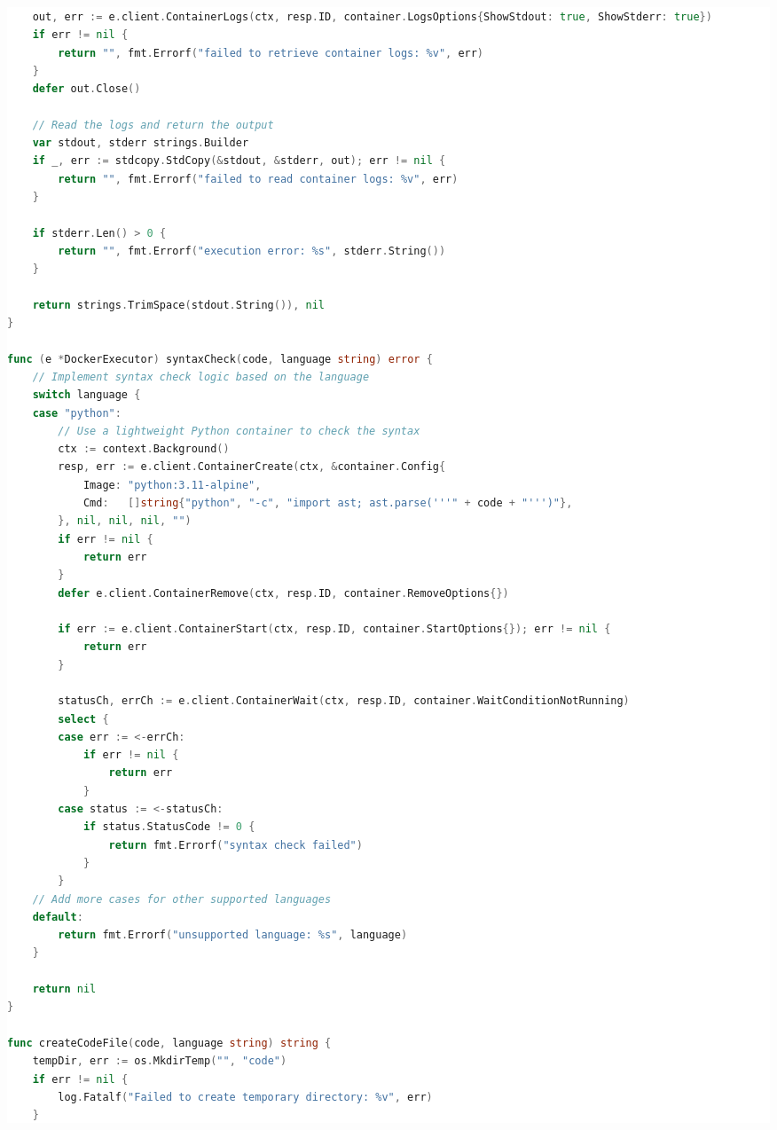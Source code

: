 ```go
	out, err := e.client.ContainerLogs(ctx, resp.ID, container.LogsOptions{ShowStdout: true, ShowStderr: true})
	if err != nil {
		return "", fmt.Errorf("failed to retrieve container logs: %v", err)
	}
	defer out.Close()

	// Read the logs and return the output
	var stdout, stderr strings.Builder
	if _, err := stdcopy.StdCopy(&stdout, &stderr, out); err != nil {
		return "", fmt.Errorf("failed to read container logs: %v", err)
	}

	if stderr.Len() > 0 {
		return "", fmt.Errorf("execution error: %s", stderr.String())
	}

	return strings.TrimSpace(stdout.String()), nil
}

func (e *DockerExecutor) syntaxCheck(code, language string) error {
	// Implement syntax check logic based on the language
	switch language {
	case "python":
		// Use a lightweight Python container to check the syntax
		ctx := context.Background()
		resp, err := e.client.ContainerCreate(ctx, &container.Config{
			Image: "python:3.11-alpine",
			Cmd:   []string{"python", "-c", "import ast; ast.parse('''" + code + "''')"},
		}, nil, nil, nil, "")
		if err != nil {
			return err
		}
		defer e.client.ContainerRemove(ctx, resp.ID, container.RemoveOptions{})

		if err := e.client.ContainerStart(ctx, resp.ID, container.StartOptions{}); err != nil {
			return err
		}

		statusCh, errCh := e.client.ContainerWait(ctx, resp.ID, container.WaitConditionNotRunning)
		select {
		case err := <-errCh:
			if err != nil {
				return err
			}
		case status := <-statusCh:
			if status.StatusCode != 0 {
				return fmt.Errorf("syntax check failed")
			}
		}
	// Add more cases for other supported languages
	default:
		return fmt.Errorf("unsupported language: %s", language)
	}

	return nil
}

func createCodeFile(code, language string) string {
	tempDir, err := os.MkdirTemp("", "code")
	if err != nil {
		log.Fatalf("Failed to create temporary directory: %v", err)
	}
```